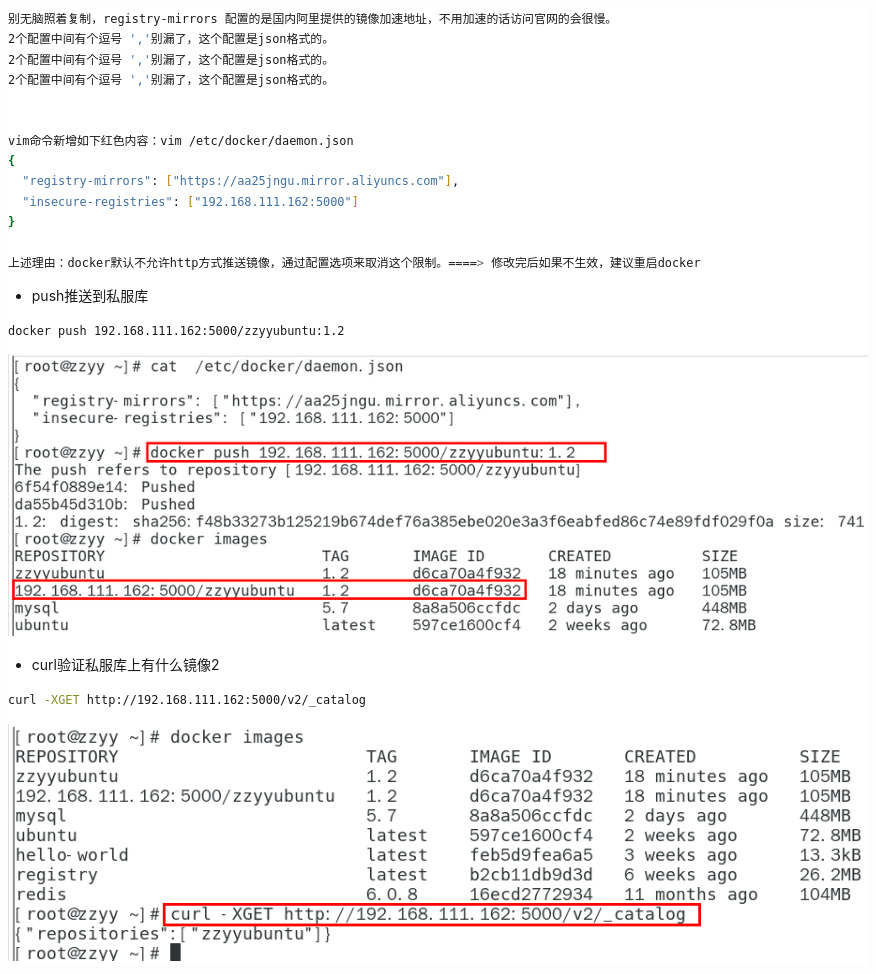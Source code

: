 ```sh
别无脑照着复制，registry-mirrors 配置的是国内阿里提供的镜像加速地址，不用加速的话访问官网的会很慢。
2个配置中间有个逗号 ','别漏了，这个配置是json格式的。
2个配置中间有个逗号 ','别漏了，这个配置是json格式的。
2个配置中间有个逗号 ','别漏了，这个配置是json格式的。


vim命令新增如下红色内容：vim /etc/docker/daemon.json
{
  "registry-mirrors": ["https://aa25jngu.mirror.aliyuncs.com"],
  "insecure-registries": ["192.168.111.162:5000"]
}

上述理由：docker默认不允许http方式推送镜像，通过配置选项来取消这个限制。====> 修改完后如果不生效，建议重启docker
```

- push推送到私服库

```sh
docker push 192.168.111.162:5000/zzyyubuntu:1.2
```

![image-20250213215433050](img/image-20250213215433050.png)

- curl验证私服库上有什么镜像2

```sh
curl -XGET http://192.168.111.162:5000/v2/_catalog
```

![image-20250213215537979](img/image-20250213215537979.png)
